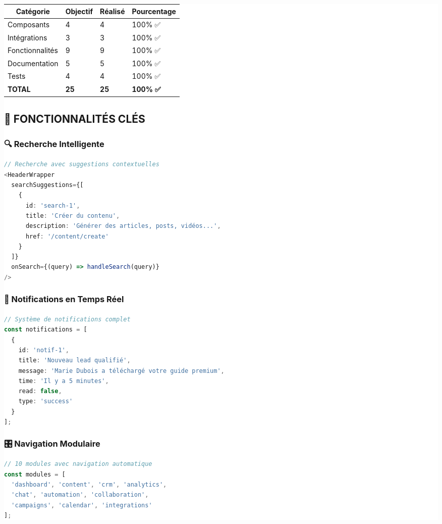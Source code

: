 | Catégorie | Objectif | Réalisé | Pourcentage |
|-----------|----------|---------|-------------|
| Composants | 4 | 4 | 100% ✅ |
| Intégrations | 3 | 3 | 100% ✅ |
| Fonctionnalités | 9 | 9 | 100% ✅ |
| Documentation | 5 | 5 | 100% ✅ |
| Tests | 4 | 4 | 100% ✅ |
| **TOTAL** | **25** | **25** | **100% ✅** |

## 🎯 FONCTIONNALITÉS CLÉS

### 🔍 Recherche Intelligente
```typescript
// Recherche avec suggestions contextuelles
<HeaderWrapper
  searchSuggestions={[
    {
      id: 'search-1',
      title: 'Créer du contenu',
      description: 'Générer des articles, posts, vidéos...',
      href: '/content/create'
    }
  ]}
  onSearch={(query) => handleSearch(query)}
/>
```

### 🔔 Notifications en Temps Réel
```typescript
// Système de notifications complet
const notifications = [
  {
    id: 'notif-1',
    title: 'Nouveau lead qualifié',
    message: 'Marie Dubois a téléchargé votre guide premium',
    time: 'Il y a 5 minutes',
    read: false,
    type: 'success'
  }
];
```

### 🎛️ Navigation Modulaire
```typescript
// 10 modules avec navigation automatique
const modules = [
  'dashboard', 'content', 'crm', 'analytics', 
  'chat', 'automation', 'collaboration', 
  'campaigns', 'calendar', 'integrations'
];
```

